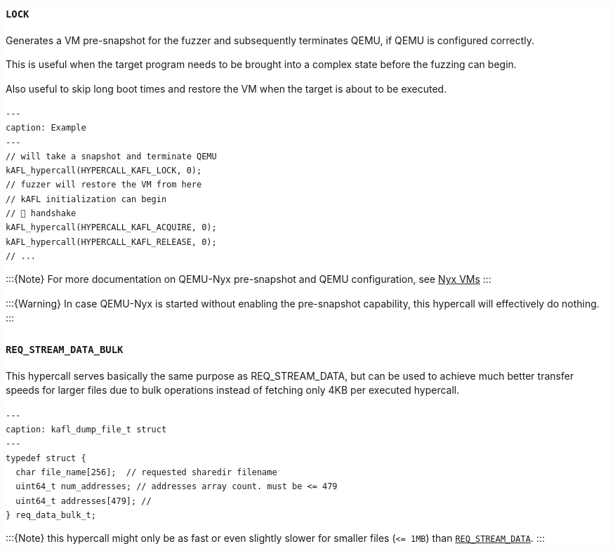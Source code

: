 ### `LOCK`

Generates a VM pre-snapshot for the fuzzer and subsequently terminates QEMU, if QEMU is configured correctly.

This is useful when the target program needs to be brought into a complex state before the fuzzing can begin.

Also useful to skip long boot times and restore the VM when the target is about to be executed.

```{code-block} C
---
caption: Example
---
// will take a snapshot and terminate QEMU
kAFL_hypercall(HYPERCALL_KAFL_LOCK, 0);
// fuzzer will restore the VM from here
// kAFL initialization can begin
// 🤝 handshake 
kAFL_hypercall(HYPERCALL_KAFL_ACQUIRE, 0);
kAFL_hypercall(HYPERCALL_KAFL_RELEASE, 0);
// ...
```

:::{Note}
For more documentation on QEMU-Nyx pre-snapshot and QEMU configuration, see [Nyx VMs](https://github.com/nyx-fuzz/Nyx/blob/main/docs/01-Nyx-VMs.md)
:::

:::{Warning}
In case QEMU-Nyx is started without enabling the pre-snapshot capability, this hypercall will effectively do nothing.
:::

### `REQ_STREAM_DATA_BULK`

This hypercall serves basically the same purpose as REQ_STREAM_DATA, but can be used to achieve much better transfer speeds for larger files due to bulk operations instead of fetching only 4KB per executed hypercall.

```{code-block} C
---
caption: kafl_dump_file_t struct
---
typedef struct {
  char file_name[256];  // requested sharedir filename
  uint64_t num_addresses; // addresses array count. must be <= 479
  uint64_t addresses[479]; // 
} req_data_bulk_t;
```

:::{Note}
this hypercall might only be as fast or even slightly slower for smaller files (`<= 1MB`) than [`REQ_STREAM_DATA`](#req_stream_data).
:::
